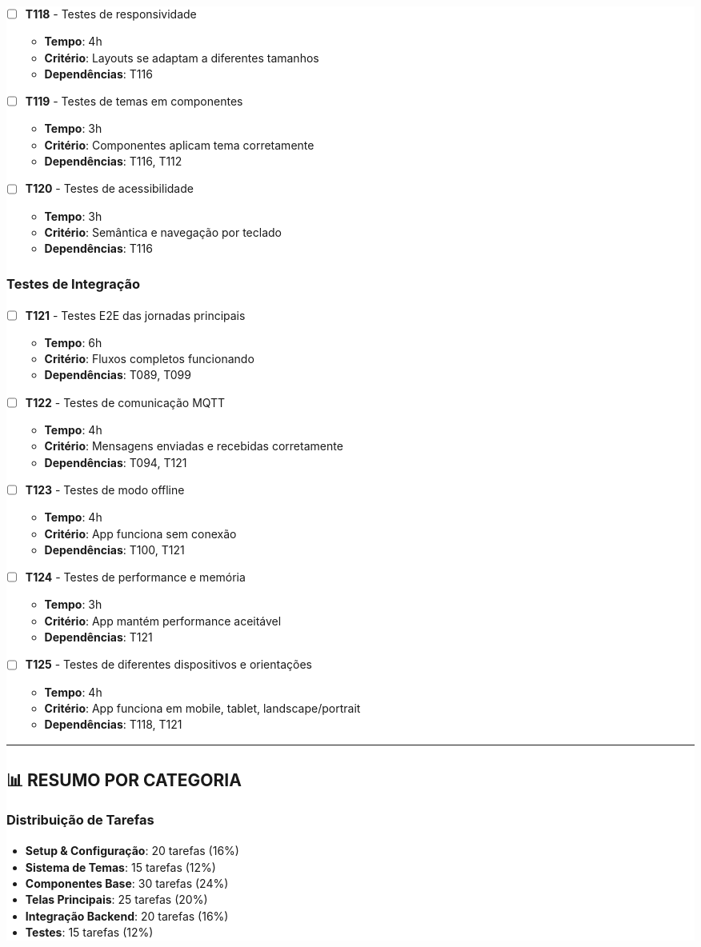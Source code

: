 - [ ] **T118** - Testes de responsividade
  - **Tempo**: 4h
  - **Critério**: Layouts se adaptam a diferentes tamanhos
  - **Dependências**: T116

- [ ] **T119** - Testes de temas em componentes
  - **Tempo**: 3h
  - **Critério**: Componentes aplicam tema corretamente
  - **Dependências**: T116, T112

- [ ] **T120** - Testes de acessibilidade
  - **Tempo**: 3h
  - **Critério**: Semântica e navegação por teclado
  - **Dependências**: T116

### Testes de Integração

- [ ] **T121** - Testes E2E das jornadas principais
  - **Tempo**: 6h
  - **Critério**: Fluxos completos funcionando
  - **Dependências**: T089, T099

- [ ] **T122** - Testes de comunicação MQTT
  - **Tempo**: 4h
  - **Critério**: Mensagens enviadas e recebidas corretamente
  - **Dependências**: T094, T121

- [ ] **T123** - Testes de modo offline
  - **Tempo**: 4h
  - **Critério**: App funciona sem conexão
  - **Dependências**: T100, T121

- [ ] **T124** - Testes de performance e memória
  - **Tempo**: 3h
  - **Critério**: App mantém performance aceitável
  - **Dependências**: T121

- [ ] **T125** - Testes de diferentes dispositivos e orientações
  - **Tempo**: 4h
  - **Critério**: App funciona em mobile, tablet, landscape/portrait
  - **Dependências**: T118, T121

---

## 📊 RESUMO POR CATEGORIA

### Distribuição de Tarefas
- **Setup & Configuração**: 20 tarefas (16%)
- **Sistema de Temas**: 15 tarefas (12%)
- **Componentes Base**: 30 tarefas (24%)
- **Telas Principais**: 25 tarefas (20%)
- **Integração Backend**: 20 tarefas (16%)
- **Testes**: 15 tarefas (12%)

